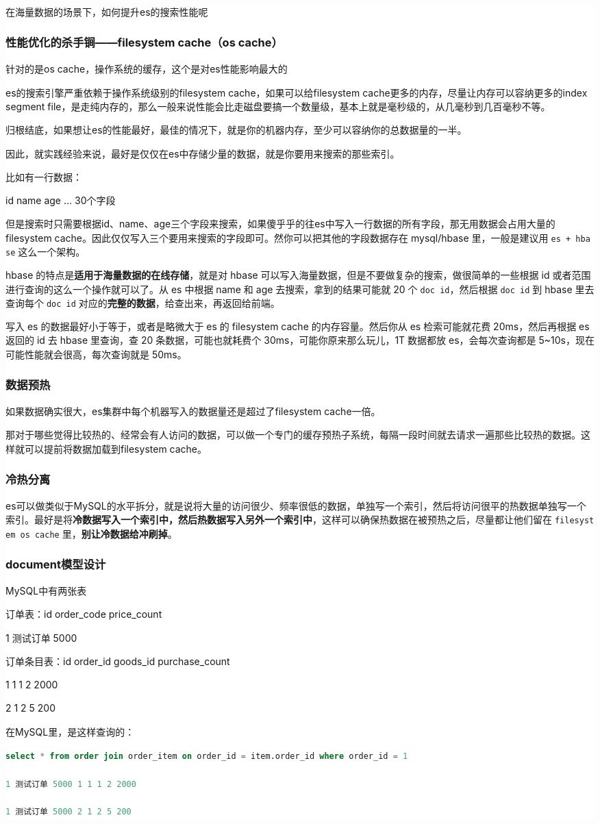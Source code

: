 在海量数据的场景下，如何提升es的搜索性能呢

### 性能优化的杀手锏——filesystem cache（os cache）

针对的是os cache，操作系统的缓存，这个是对es性能影响最大的

es的搜索引擎严重依赖于操作系统级别的filesystem cache，如果可以给filesystem cache更多的内存，尽量让内存可以容纳更多的index segment file，是走纯内存的，那么一般来说性能会比走磁盘要搞一个数量级，基本上就是毫秒级的，从几毫秒到几百毫秒不等。

归根结底，如果想让es的性能最好，最佳的情况下，就是你的机器内存，至少可以容纳你的总数据量的一半。

因此，就实践经验来说，最好是仅仅在es中存储少量的数据，就是你要用来搜索的那些索引。

比如有一行数据：

id name age ... 30个字段

但是搜索时只需要根据id、name、age三个字段来搜索，如果傻乎乎的往es中写入一行数据的所有字段，那无用数据会占用大量的filesystem cache。因此仅仅写入三个要用来搜索的字段即可。然你可以把其他的字段数据存在 mysql/hbase 里，一般是建议用 `es + hbase` 这么一个架构。

hbase 的特点是**适用于海量数据的在线存储**，就是对 hbase 可以写入海量数据，但是不要做复杂的搜索，做很简单的一些根据 id 或者范围进行查询的这么一个操作就可以了。从 es 中根据 name 和 age 去搜索，拿到的结果可能就 20 个 `doc id`，然后根据 `doc id` 到 hbase 里去查询每个 `doc id` 对应的**完整的数据**，给查出来，再返回给前端。

写入 es 的数据最好小于等于，或者是略微大于 es 的 filesystem cache 的内存容量。然后你从 es 检索可能就花费 20ms，然后再根据 es 返回的 id 去 hbase 里查询，查 20 条数据，可能也就耗费个 30ms，可能你原来那么玩儿，1T 数据都放 es，会每次查询都是 5~10s，现在可能性能就会很高，每次查询就是 50ms。

### 数据预热

如果数据确实很大，es集群中每个机器写入的数据量还是超过了filesystem cache一倍。

那对于哪些觉得比较热的、经常会有人访问的数据，可以做一个专门的缓存预热子系统，每隔一段时间就去请求一遍那些比较热的数据。这样就可以提前将数据加载到filesystem cache。

### 冷热分离

es可以做类似于MySQL的水平拆分，就是说将大量的访问很少、频率很低的数据，单独写一个索引，然后将访问很平的热数据单独写一个索引。最好是将**冷数据写入一个索引中，然后热数据写入另外一个索引中**，这样可以确保热数据在被预热之后，尽量都让他们留在 `filesystem os cache` 里，**别让冷数据给冲刷掉**。

### document模型设计

MySQL中有两张表

订单表：id order_code price_count

1 测试订单 5000

订单条目表：id order_id goods_id purchase_count

1 1 1 2 2000

2 1 2 5 200

在MySQL里，是这样查询的：

```sql
select * from order join order_item on order_id = item.order_id where order_id = 1

1 测试订单 5000 1 1 1 2 2000

1 测试订单 5000 2 1 2 5 200
```
